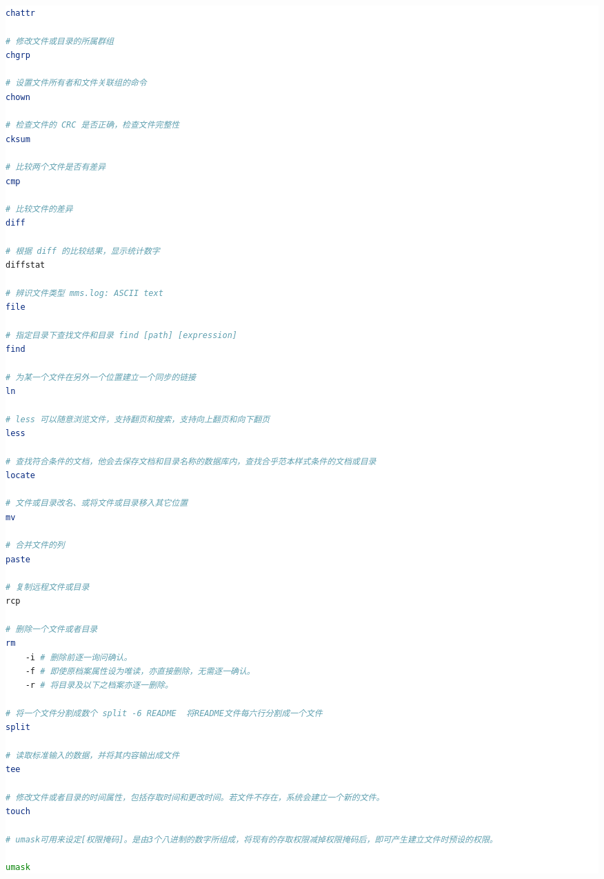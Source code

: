 ```bash
chattr

# 修改文件或目录的所属群组
chgrp

# 设置文件所有者和文件关联组的命令
chown

# 检查文件的 CRC 是否正确，检查文件完整性
cksum

# 比较两个文件是否有差异
cmp

# 比较文件的差异
diff

# 根据 diff 的比较结果，显示统计数字
diffstat

# 辨识文件类型 mms.log: ASCII text
file

# 指定目录下查找文件和目录 find [path] [expression]
find

# 为某一个文件在另外一个位置建立一个同步的链接
ln

# less 可以随意浏览文件，支持翻页和搜索，支持向上翻页和向下翻页
less

# 查找符合条件的文档，他会去保存文档和目录名称的数据库内，查找合乎范本样式条件的文档或目录
locate

# 文件或目录改名、或将文件或目录移入其它位置
mv

# 合并文件的列
paste

# 复制远程文件或目录
rcp

# 删除一个文件或者目录
rm
	-i # 删除前逐一询问确认。
	-f # 即使原档案属性设为唯读，亦直接删除，无需逐一确认。
	-r # 将目录及以下之档案亦逐一删除。

# 将一个文件分割成数个 split -6 README  将README文件每六行分割成一个文件 
split 

# 读取标准输入的数据，并将其内容输出成文件
tee

# 修改文件或者目录的时间属性，包括存取时间和更改时间。若文件不存在，系统会建立一个新的文件。
touch

# umask可用来设定[权限掩码]。是由3个八进制的数字所组成，将现有的存取权限减掉权限掩码后，即可产生建立文件时预设的权限。

umask

```